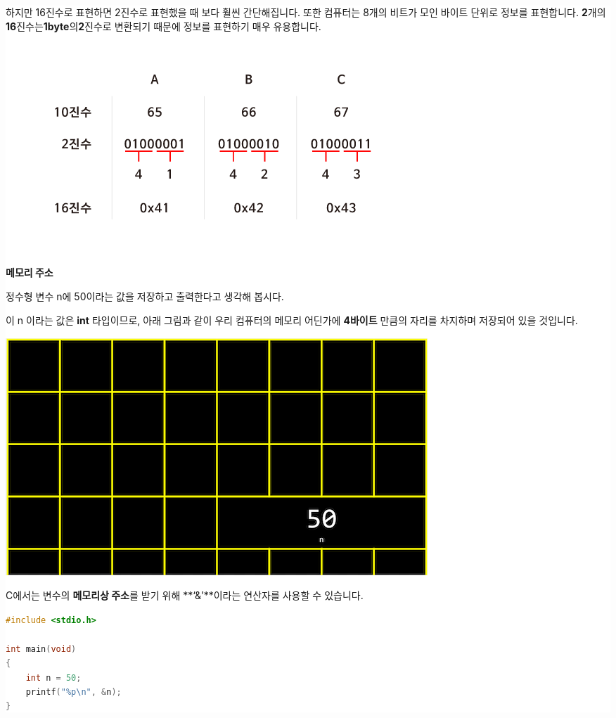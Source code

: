 하지만 16진수로 표현하면 2진수로 표현했을 때 보다 훨씬 간단해집니다. 또한 컴퓨터는 8개의 비트가 모인 바이트 단위로 정보를 표현합니다. **2**개의 **16**진수는**1byte**의**2**진수로 변환되기 때문에 정보를 표현하기 매우 유용합니다.

![](5.4_-02.png)

**메모리 주소**

정수형 변수 n에 50이라는 값을 저장하고 출력한다고 생각해 봅시다.

이 n 이라는 값은 **int** 타입이므로, 아래 그림과 같이 우리 컴퓨터의 메모리 어딘가에 **4바이트** 만큼의 자리를 차지하며 저장되어 있을 것입니다. 

![](n.png)

C에서는 변수의 **메모리상 주소**를 받기 위해 **‘&’**이라는 연산자를 사용할 수 있습니다.

```c
#include <stdio.h>

int main(void)
{
    int n = 50;
    printf("%p\n", &n);
}
```
